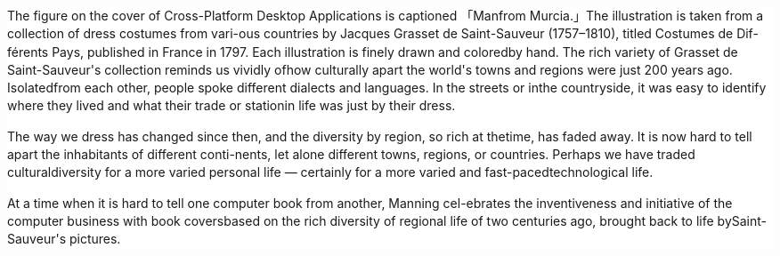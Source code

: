 The figure on the cover of Cross-Platform Desktop Applications is captioned 「Manfrom Murcia.」The illustration is taken from a collection of dress costumes from vari-ous countries by Jacques Grasset de Saint-Sauveur (1757–1810), titled Costumes de Dif-férents Pays, published in France in 1797. Each illustration is finely drawn and coloredby hand. The rich variety of Grasset de Saint-Sauveur's collection reminds us vividly ofhow culturally apart the world's towns and regions were just 200 years ago. Isolatedfrom each other, people spoke different dialects and languages. In the streets or inthe countryside, it was easy to identify where they lived and what their trade or stationin life was just by their dress.

The way we dress has changed since then, and the diversity by region, so rich at thetime, has faded away. It is now hard to tell apart the inhabitants of different conti-nents, let alone different towns, regions, or countries. Perhaps we have traded culturaldiversity for a more varied personal life — certainly for a more varied and fast-pacedtechnological life.

At a time when it is hard to tell one computer book from another, Manning cel-ebrates the inventiveness and initiative of the computer business with book coversbased on the rich diversity of regional life of two centuries ago, brought back to life bySaint-Sauveur's pictures.